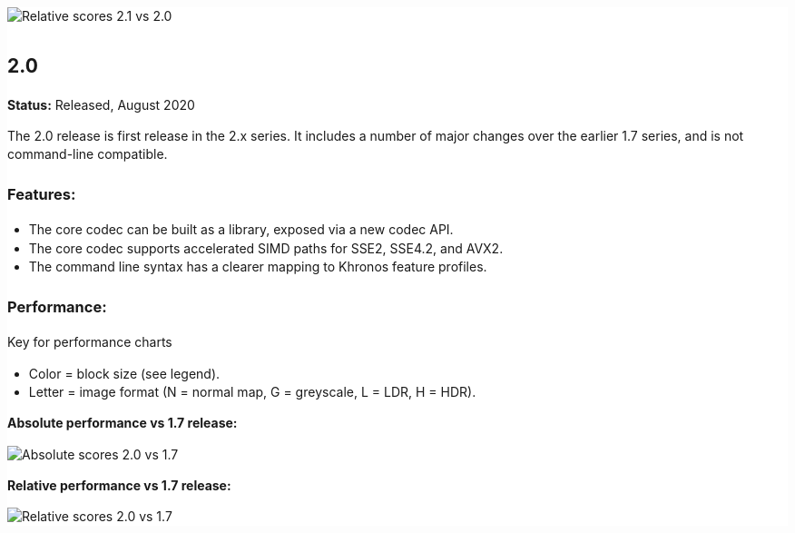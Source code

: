 ![Relative scores 2.1 vs 2.0](./ChangeLogImg/relative-2.0-to-2.1.png)



## 2.0

**Status:** Released, August 2020

The 2.0 release is first release in the 2.x series. It includes a number of
major changes over the earlier 1.7 series, and is not command-line compatible.

### Features:

* The core codec can be built as a library, exposed via a new codec API.
* The core codec supports accelerated SIMD paths for SSE2, SSE4.2, and AVX2.
* The command line syntax has a clearer mapping to Khronos feature profiles.

### Performance:

Key for performance charts

* Color = block size (see legend).
* Letter = image format (N = normal map, G = greyscale, L = LDR, H = HDR).

**Absolute performance vs 1.7 release:**

![Absolute scores 2.0 vs 1.7](./ChangeLogImg/absolute-1.7-to-2.0.png)

**Relative performance vs 1.7 release:**

![Relative scores 2.0 vs 1.7](./ChangeLogImg/relative-1.7-to-2.0.png)
